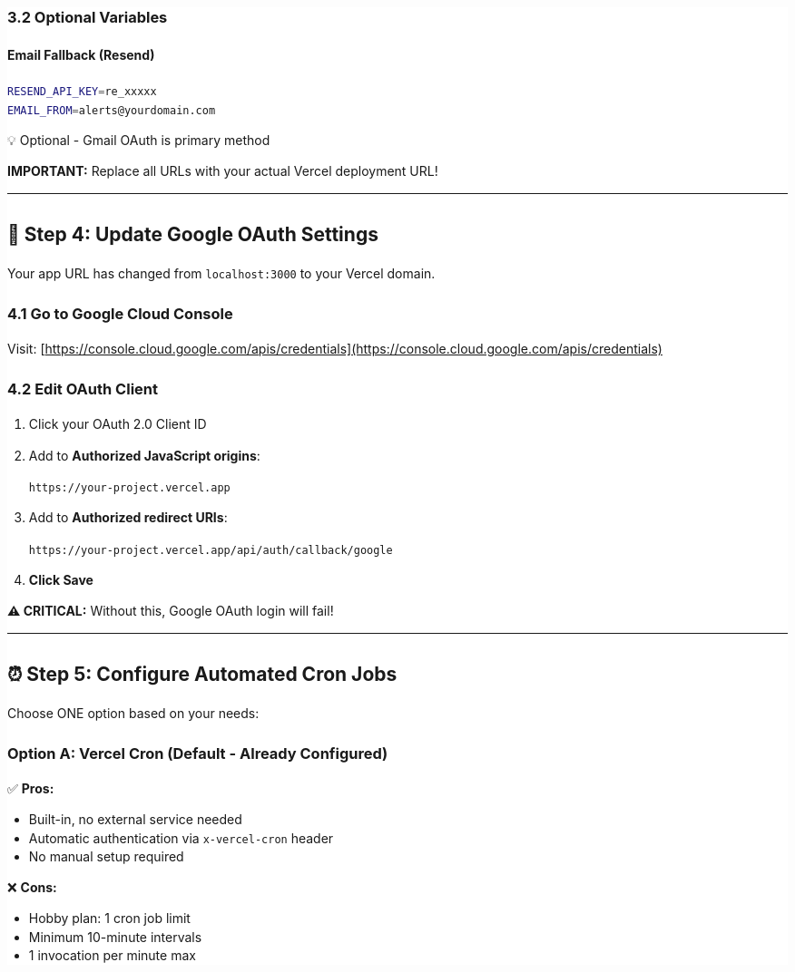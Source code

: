 ### 3.2 Optional Variables

#### Email Fallback (Resend)
```bash
RESEND_API_KEY=re_xxxxx
EMAIL_FROM=alerts@yourdomain.com
```
💡 Optional - Gmail OAuth is primary method

**IMPORTANT:** Replace all URLs with your actual Vercel deployment URL!

---

## 🔑 Step 4: Update Google OAuth Settings

Your app URL has changed from `localhost:3000` to your Vercel domain.

### 4.1 Go to Google Cloud Console

Visit: [https://console.cloud.google.com/apis/credentials](https://console.cloud.google.com/apis/credentials)

### 4.2 Edit OAuth Client

1. Click your OAuth 2.0 Client ID
2. Add to **Authorized JavaScript origins**:
   ```
   https://your-project.vercel.app
   ```

3. Add to **Authorized redirect URIs**:
   ```
   https://your-project.vercel.app/api/auth/callback/google
   ```

4. **Click Save**

**⚠️ CRITICAL:** Without this, Google OAuth login will fail!

---

## ⏰ Step 5: Configure Automated Cron Jobs

Choose ONE option based on your needs:

### **Option A: Vercel Cron (Default - Already Configured)**

✅ **Pros:**
- Built-in, no external service needed
- Automatic authentication via `x-vercel-cron` header
- No manual setup required

❌ **Cons:**
- Hobby plan: 1 cron job limit
- Minimum 10-minute intervals
- 1 invocation per minute max
